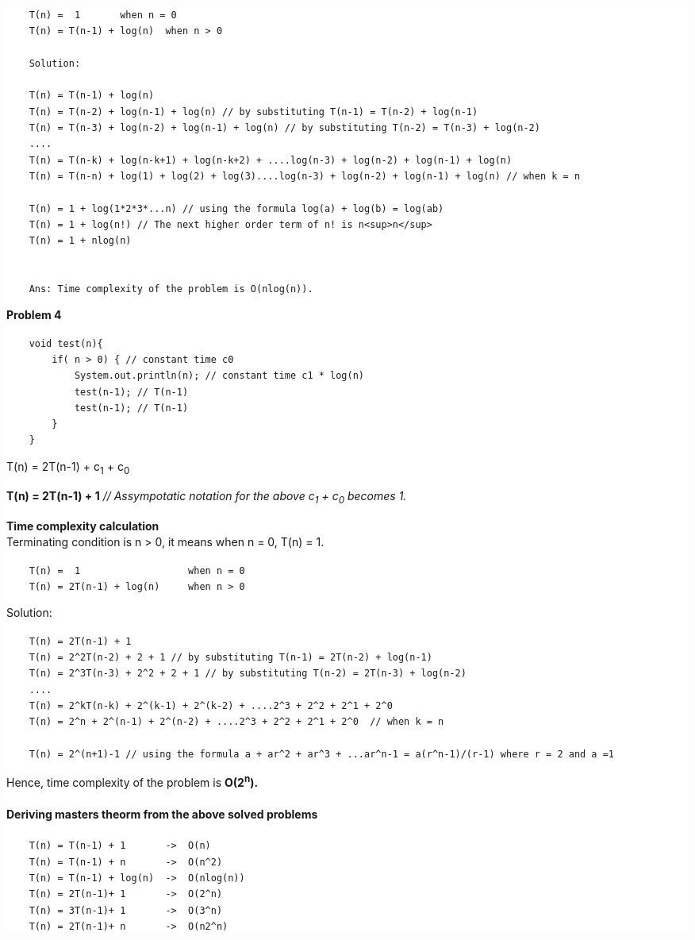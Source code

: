		T(n) =  1 		when n = 0
		T(n) = T(n-1) + log(n) 	when n > 0

		Solution:
		
		T(n) = T(n-1) + log(n)
		T(n) = T(n-2) + log(n-1) + log(n) // by substituting T(n-1) = T(n-2) + log(n-1)
		T(n) = T(n-3) + log(n-2) + log(n-1) + log(n) // by substituting T(n-2) = T(n-3) + log(n-2)
		....
		T(n) = T(n-k) + log(n-k+1) + log(n-k+2) + ....log(n-3) + log(n-2) + log(n-1) + log(n)
		T(n) = T(n-n) + log(1) + log(2) + log(3)....log(n-3) + log(n-2) + log(n-1) + log(n) // when k = n
		
		T(n) = 1 + log(1*2*3*...n) // using the formula log(a) + log(b) = log(ab)
		T(n) = 1 + log(n!) // The next higher order term of n! is n<sup>n</sup>
		T(n) = 1 + nlog(n)
		

 		Ans: Time complexity of the problem is O(nlog(n)).
		
 <b>Problem 4</b>
		
		void test(n){
			if( n > 0) { // constant time c0
				System.out.println(n); // constant time c1 * log(n)
				test(n-1); // T(n-1)
				test(n-1); // T(n-1)
			}
		}

 T(n) = 2T(n-1) + c<sub>1</sub> + c<sub>0</sub>

 <b>T(n) = 2T(n-1) + 1</b> <i>// Assympotatic notation for the above c<sub>1</sub> + c<sub>0</sub> becomes 1.</i>

 <b>Time complexity calculation</b>  <br>
 Terminating condition is n > 0, it means when n = 0, T(n) = 1.

		T(n) =  1 					when n = 0
		T(n) = 2T(n-1) + log(n) 	when n > 0
		
 Solution:
		
		T(n) = 2T(n-1) + 1
		T(n) = 2^2T(n-2) + 2 + 1 // by substituting T(n-1) = 2T(n-2) + log(n-1)
		T(n) = 2^3T(n-3) + 2^2 + 2 + 1 // by substituting T(n-2) = 2T(n-3) + log(n-2)
		....
		T(n) = 2^kT(n-k) + 2^(k-1) + 2^(k-2) + ....2^3 + 2^2 + 2^1 + 2^0
		T(n) = 2^n + 2^(n-1) + 2^(n-2) + ....2^3 + 2^2 + 2^1 + 2^0  // when k = n
		
		T(n) = 2^(n+1)-1 // using the formula a + ar^2 + ar^3 + ...ar^n-1 = a(r^n-1)/(r-1) where r = 2 and a =1 

 Hence, time complexity of the problem is <b>O(2<sup>n</sup>).</b>

<ins><h4>Deriving masters theorm from the above solved problems</h4></ins>

		T(n) = T(n-1) + 1		->	O(n)
		T(n) = T(n-1) + n		->	O(n^2)
		T(n) = T(n-1) + log(n)	->	O(nlog(n))
		T(n) = 2T(n-1)+ 1		-> 	O(2^n)
		T(n) = 3T(n-1)+ 1		-> 	O(3^n)	
		T(n) = 2T(n-1)+ n		-> 	O(n2^n) 
  